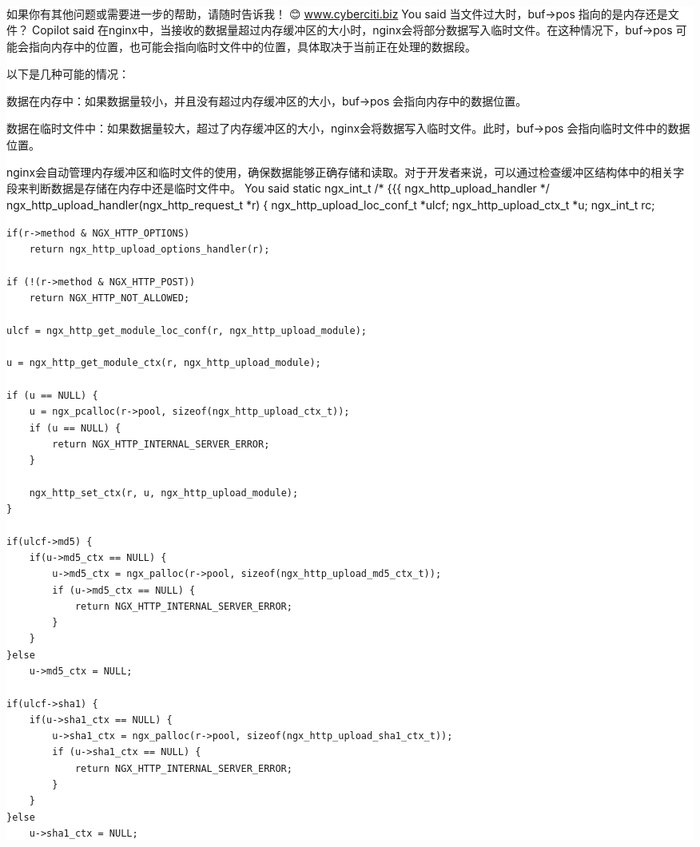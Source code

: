 如果你有其他问题或需要进一步的帮助，请随时告诉我！ 😊
www.cyberciti.biz
You said
当文件过大时，buf->pos 指向的是内存还是文件？
Copilot said
在nginx中，当接收的数据量超过内存缓冲区的大小时，nginx会将部分数据写入临时文件。在这种情况下，buf->pos 可能会指向内存中的位置，也可能会指向临时文件中的位置，具体取决于当前正在处理的数据段。

以下是几种可能的情况：

数据在内存中：如果数据量较小，并且没有超过内存缓冲区的大小，buf->pos 会指向内存中的数据位置。

数据在临时文件中：如果数据量较大，超过了内存缓冲区的大小，nginx会将数据写入临时文件。此时，buf->pos 会指向临时文件中的数据位置。

nginx会自动管理内存缓冲区和临时文件的使用，确保数据能够正确存储和读取。对于开发者来说，可以通过检查缓冲区结构体中的相关字段来判断数据是存储在内存中还是临时文件中。
You said
static ngx_int_t /* {{{ ngx_http_upload_handler */
ngx_http_upload_handler(ngx_http_request_t *r)
{
    ngx_http_upload_loc_conf_t  *ulcf;
    ngx_http_upload_ctx_t     *u;
    ngx_int_t                 rc;

    if(r->method & NGX_HTTP_OPTIONS)
        return ngx_http_upload_options_handler(r);

    if (!(r->method & NGX_HTTP_POST))
        return NGX_HTTP_NOT_ALLOWED;

    ulcf = ngx_http_get_module_loc_conf(r, ngx_http_upload_module);

    u = ngx_http_get_module_ctx(r, ngx_http_upload_module);

    if (u == NULL) {
        u = ngx_pcalloc(r->pool, sizeof(ngx_http_upload_ctx_t));
        if (u == NULL) {
            return NGX_HTTP_INTERNAL_SERVER_ERROR;
        }

        ngx_http_set_ctx(r, u, ngx_http_upload_module);
    }

    if(ulcf->md5) {
        if(u->md5_ctx == NULL) {
            u->md5_ctx = ngx_palloc(r->pool, sizeof(ngx_http_upload_md5_ctx_t));
            if (u->md5_ctx == NULL) {
                return NGX_HTTP_INTERNAL_SERVER_ERROR;
            }
        }
    }else
        u->md5_ctx = NULL;

    if(ulcf->sha1) {
        if(u->sha1_ctx == NULL) {
            u->sha1_ctx = ngx_palloc(r->pool, sizeof(ngx_http_upload_sha1_ctx_t));
            if (u->sha1_ctx == NULL) {
                return NGX_HTTP_INTERNAL_SERVER_ERROR;
            }
        }
    }else
        u->sha1_ctx = NULL;
